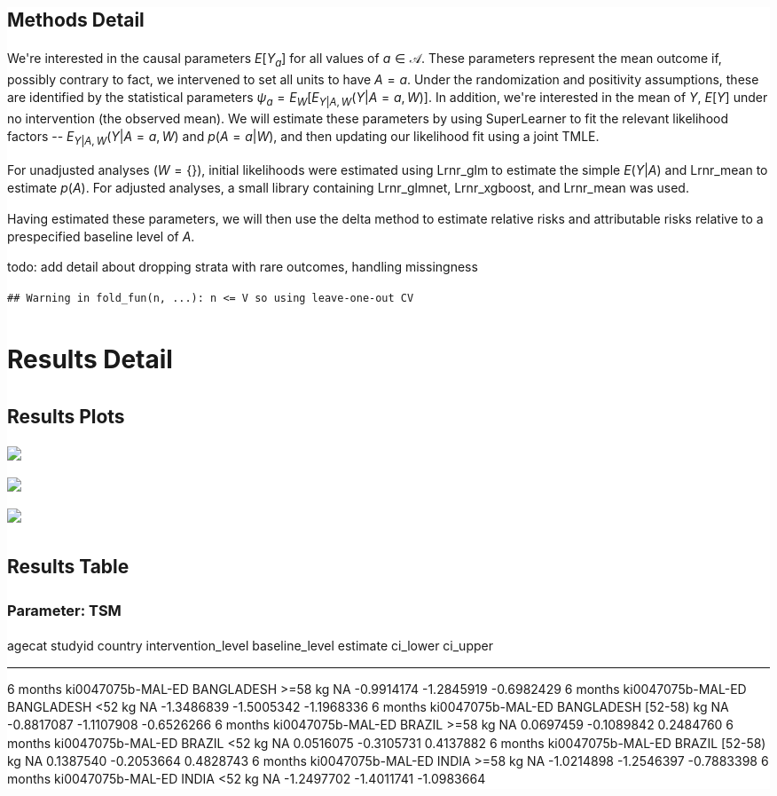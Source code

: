 ## Methods Detail

We're interested in the causal parameters $E[Y_a]$ for all values of $a \in \mathcal{A}$. These parameters represent the mean outcome if, possibly contrary to fact, we intervened to set all units to have $A=a$. Under the randomization and positivity assumptions, these are identified by the statistical parameters $\psi_a=E_W[E_{Y|A,W}(Y|A=a,W)]$.  In addition, we're interested in the mean of $Y$, $E[Y]$ under no intervention (the observed mean). We will estimate these parameters by using SuperLearner to fit the relevant likelihood factors -- $E_{Y|A,W}(Y|A=a,W)$ and $p(A=a|W)$, and then updating our likelihood fit using a joint TMLE.

For unadjusted analyses ($W=\{\}$), initial likelihoods were estimated using Lrnr_glm to estimate the simple $E(Y|A)$ and Lrnr_mean to estimate $p(A)$. For adjusted analyses, a small library containing Lrnr_glmnet, Lrnr_xgboost, and Lrnr_mean was used.

Having estimated these parameters, we will then use the delta method to estimate relative risks and attributable risks relative to a prespecified baseline level of $A$.

todo: add detail about dropping strata with rare outcomes, handling missingness



```
## Warning in fold_fun(n, ...): n <= V so using leave-one-out CV
```




# Results Detail

## Results Plots
![](/tmp/4d65905f-b02f-499c-a224-c98d3a301250/46e4f16a-8118-4da3-a254-83247e430046/REPORT_files/figure-html/plot_tsm-1.png)



![](/tmp/4d65905f-b02f-499c-a224-c98d3a301250/46e4f16a-8118-4da3-a254-83247e430046/REPORT_files/figure-html/plot_ate-1.png)



![](/tmp/4d65905f-b02f-499c-a224-c98d3a301250/46e4f16a-8118-4da3-a254-83247e430046/REPORT_files/figure-html/plot_par-1.png)

## Results Table

### Parameter: TSM


agecat      studyid                    country                        intervention_level   baseline_level      estimate     ci_lower     ci_upper
----------  -------------------------  -----------------------------  -------------------  ---------------  -----------  -----------  -----------
6 months    ki0047075b-MAL-ED          BANGLADESH                     >=58 kg              NA                -0.9914174   -1.2845919   -0.6982429
6 months    ki0047075b-MAL-ED          BANGLADESH                     <52 kg               NA                -1.3486839   -1.5005342   -1.1968336
6 months    ki0047075b-MAL-ED          BANGLADESH                     [52-58) kg           NA                -0.8817087   -1.1107908   -0.6526266
6 months    ki0047075b-MAL-ED          BRAZIL                         >=58 kg              NA                 0.0697459   -0.1089842    0.2484760
6 months    ki0047075b-MAL-ED          BRAZIL                         <52 kg               NA                 0.0516075   -0.3105731    0.4137882
6 months    ki0047075b-MAL-ED          BRAZIL                         [52-58) kg           NA                 0.1387540   -0.2053664    0.4828743
6 months    ki0047075b-MAL-ED          INDIA                          >=58 kg              NA                -1.0214898   -1.2546397   -0.7883398
6 months    ki0047075b-MAL-ED          INDIA                          <52 kg               NA                -1.2497702   -1.4011741   -1.0983664